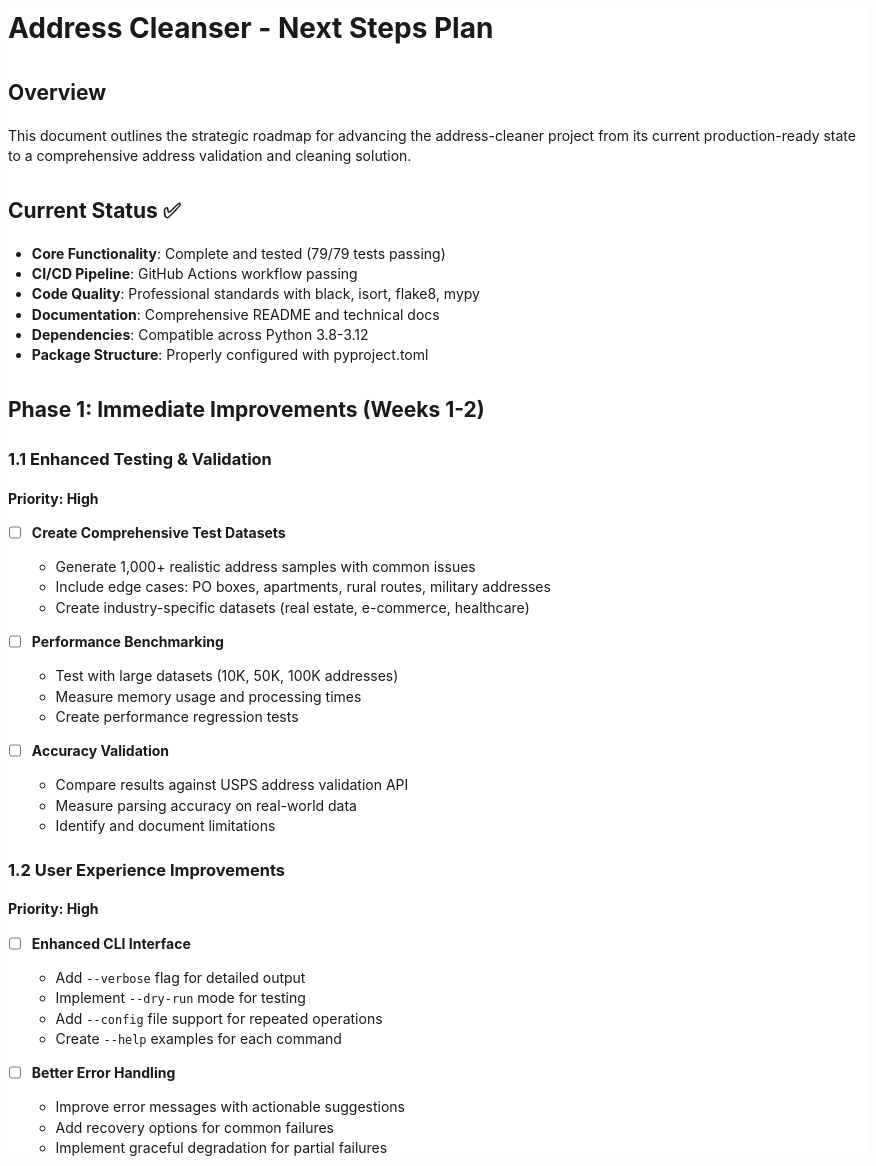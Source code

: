 # Address Cleanser - Next Steps Plan

## Overview

This document outlines the strategic roadmap for advancing the address-cleaner project from its current production-ready state to a comprehensive address validation and cleaning solution.

## Current Status ✅

- **Core Functionality**: Complete and tested (79/79 tests passing)
- **CI/CD Pipeline**: GitHub Actions workflow passing
- **Code Quality**: Professional standards with black, isort, flake8, mypy
- **Documentation**: Comprehensive README and technical docs
- **Dependencies**: Compatible across Python 3.8-3.12
- **Package Structure**: Properly configured with pyproject.toml

## Phase 1: Immediate Improvements (Weeks 1-2)

### 1.1 Enhanced Testing & Validation

**Priority: High**

- [ ] **Create Comprehensive Test Datasets**
  - Generate 1,000+ realistic address samples with common issues
  - Include edge cases: PO boxes, apartments, rural routes, military addresses
  - Create industry-specific datasets (real estate, e-commerce, healthcare)

- [ ] **Performance Benchmarking**
  - Test with large datasets (10K, 50K, 100K addresses)
  - Measure memory usage and processing times
  - Create performance regression tests

- [ ] **Accuracy Validation**
  - Compare results against USPS address validation API
  - Measure parsing accuracy on real-world data
  - Identify and document limitations

### 1.2 User Experience Improvements

**Priority: High**

- [ ] **Enhanced CLI Interface**
  - Add `--verbose` flag for detailed output
  - Implement `--dry-run` mode for testing
  - Add `--config` file support for repeated operations
  - Create `--help` examples for each command

- [ ] **Better Error Handling**
  - Improve error messages with actionable suggestions
  - Add recovery options for common failures
  - Implement graceful degradation for partial failures
